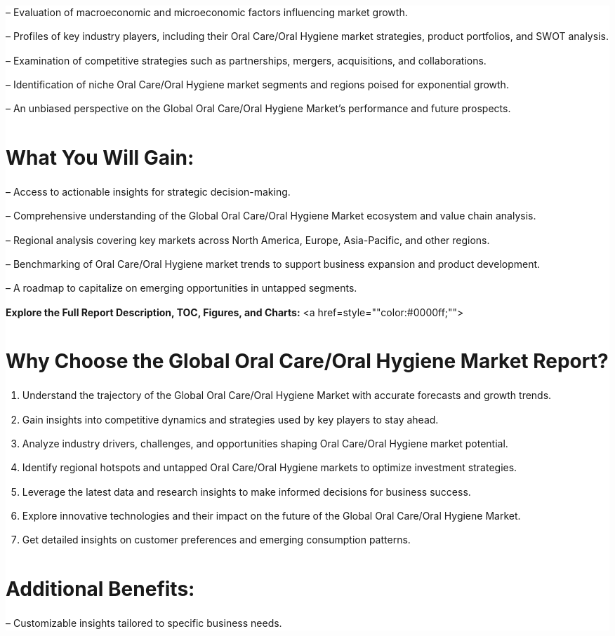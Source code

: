 – Evaluation of macroeconomic and microeconomic factors influencing market growth.

– Profiles of key industry players, including their Oral Care/Oral Hygiene market strategies, product portfolios, and SWOT analysis.

– Examination of competitive strategies such as partnerships, mergers, acquisitions, and collaborations.

– Identification of niche Oral Care/Oral Hygiene market segments and regions poised for exponential growth.

– An unbiased perspective on the Global Oral Care/Oral Hygiene Market’s performance and future prospects.

# <strong>What You Will Gain:</strong>

– Access to actionable insights for strategic decision-making.

– Comprehensive understanding of the Global Oral Care/Oral Hygiene Market ecosystem and value chain analysis.

– Regional analysis covering key markets across North America, Europe, Asia-Pacific, and other regions.

– Benchmarking of Oral Care/Oral Hygiene market trends to support business expansion and product development.

– A roadmap to capitalize on emerging opportunities in untapped segments.

<strong>Explore the Full Report Description, TOC, Figures, and Charts:</strong>
<a href=style=""color:#0000ff;""></a>

# <strong>Why Choose the Global Oral Care/Oral Hygiene Market Report?</strong>

1. Understand the trajectory of the Global Oral Care/Oral Hygiene Market with accurate forecasts and growth trends.

2. Gain insights into competitive dynamics and strategies used by key players to stay ahead.

3. Analyze industry drivers, challenges, and opportunities shaping Oral Care/Oral Hygiene market potential.

4. Identify regional hotspots and untapped Oral Care/Oral Hygiene markets to optimize investment strategies.

5. Leverage the latest data and research insights to make informed decisions for business success.

6. Explore innovative technologies and their impact on the future of the Global Oral Care/Oral Hygiene Market.

7. Get detailed insights on customer preferences and emerging consumption patterns.

# <strong>Additional Benefits:</strong>

– Customizable insights tailored to specific business needs.
